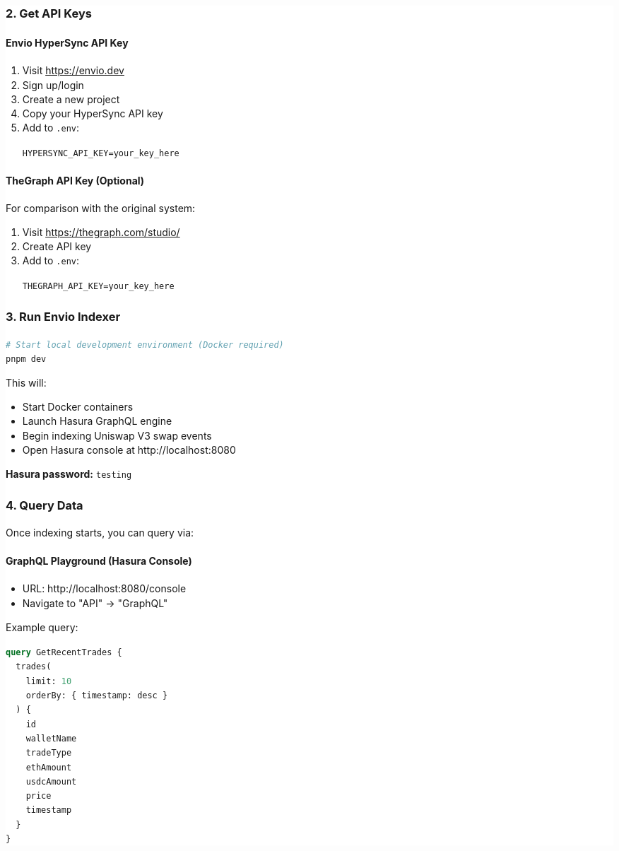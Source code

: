 ### 2. Get API Keys

#### Envio HyperSync API Key
1. Visit https://envio.dev
2. Sign up/login
3. Create a new project
4. Copy your HyperSync API key
5. Add to `.env`:
   ```
   HYPERSYNC_API_KEY=your_key_here
   ```

#### TheGraph API Key (Optional)
For comparison with the original system:
1. Visit https://thegraph.com/studio/
2. Create API key
3. Add to `.env`:
   ```
   THEGRAPH_API_KEY=your_key_here
   ```

### 3. Run Envio Indexer

```bash
# Start local development environment (Docker required)
pnpm dev
```

This will:
- Start Docker containers
- Launch Hasura GraphQL engine
- Begin indexing Uniswap V3 swap events
- Open Hasura console at http://localhost:8080

**Hasura password:** `testing`

### 4. Query Data

Once indexing starts, you can query via:

#### GraphQL Playground (Hasura Console)
- URL: http://localhost:8080/console
- Navigate to "API" → "GraphQL"

Example query:
```graphql
query GetRecentTrades {
  trades(
    limit: 10
    orderBy: { timestamp: desc }
  ) {
    id
    walletName
    tradeType
    ethAmount
    usdcAmount
    price
    timestamp
  }
}
```
